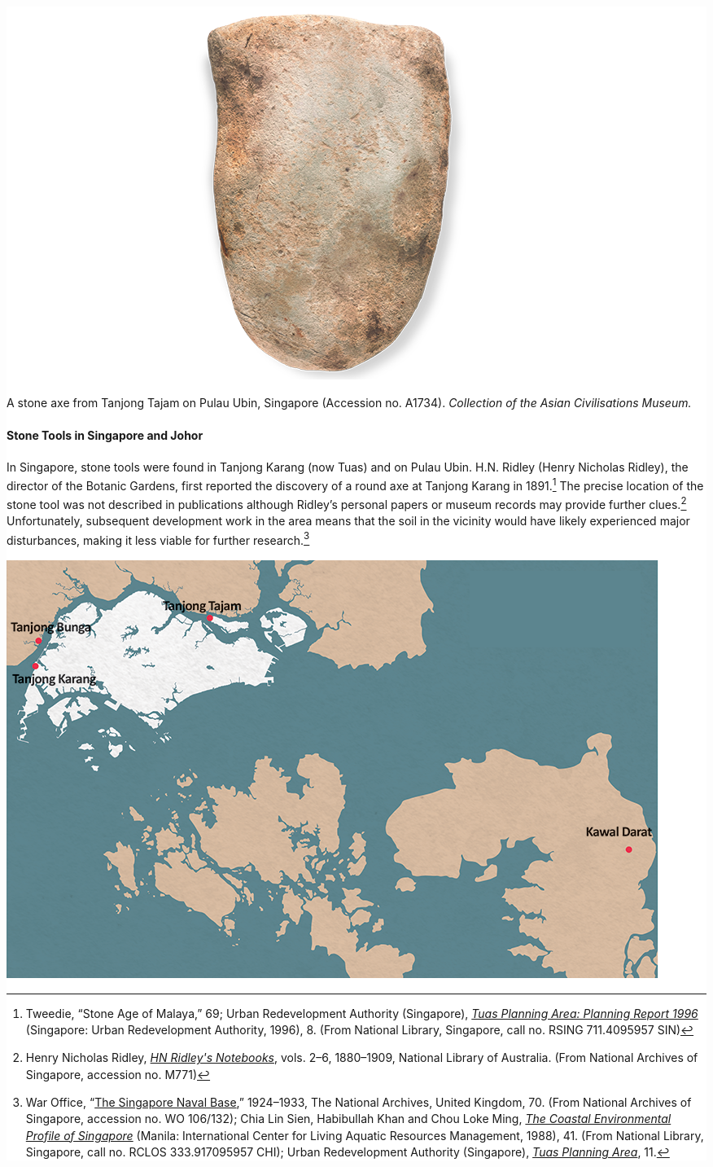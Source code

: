 ![](/images/Vol%2018%20Issue%204/Stone%20Tools/image3.png)
<div style="background-color: white;">A stone axe from Tanjong Tajam on Pulau Ubin, Singapore (Accession no. A1734). <i>Collection of the Asian Civilisations Museum.</i></div>

#### **Stone Tools in 	Singapore and Johor**

In Singapore, stone tools were found in Tanjong Karang (now Tuas) and on Pulau Ubin. H.N. Ridley (Henry Nicholas Ridley), the director of the Botanic Gardens, first reported the discovery of a round axe at Tanjong Karang in 1891.[^12] The precise location of the stone tool was not described in publications although Ridley’s personal papers or museum records may provide further clues.[^13] Unfortunately, subsequent development work in the area means that the soil in the vicinity would have likely experienced major disturbances, making it less viable for further research.[^14] 

![](/images/Vol%2018%20Issue%204/Stone%20Tools/image4.png)

[^1]: John N. Miksic, [*Singapore & The Silk Road of the Sea: 1300–1800*](https://catalogue.nlb.gov.sg/cgi-bin/spydus.exe/ENQ/WPAC/BIBENQ?SETLVL=1&BRN=200123868) (Singapore: NUS Press and National Museum Singapore), 209–63. (From National Library, Singapore, call no. RSING 959.57 MIK-[HIS]); The last in-depth publication that discusses stone tools in Singapore is Alexandra Avieropoulou Choo, [*Archaeology: A Guide to the Collections, National Museum Singapore*](https://catalogue.nlb.gov.sg/cgi-bin/spydus.exe/ENQ/WPAC/BIBENQ?SETLVL=1&BRN=4693550), ed. Jane Puranananda (Singapore: National Museum of Singapore, 1987), 5–17. (From National Library, Singapore, call no. RSING 934.1074095957 CHO)
[^2]: Miksic, [*Singapore & The Silk Road*](https://catalogue.nlb.gov.sg/cgi-bin/spydus.exe/ENQ/WPAC/BIBENQ?SETLVL=1&BRN=200123868), 217–18.
[^3]: When considering what is natural or shaped by hominins, the knowledge of fracture mechanics is important. See William Andrefsky Jr., *Lithics: Macroscopic Approaches to Analysis*, 2nd ed. (Cambridge: Cambridge University Press, 2005), 11. 
[^4]: Michael Gurven and Kim Hill, “Why Do Women Hunt? A Reevaluation of ‘Man the Hunter’ and the Sexual Division of Labor,” *Current Anthropology* 50, no. 1 (February 2009), 51. (From EBSCOHOST via NLB’s [eResources](https://eresources.nlb.gov.sg/main) website)
[^5]: M.W.F. Tweedie, “The Stone Age of Malaya,” *Journal of the Malayan Branch of the Royal Asiatic Society* 26, no. 2 (162) (October 1953): 6–7. (From JSTOR via NLB’s [eResources](https://eresources.nlb.gov.sg/main/) website); M.W.F. Tweedie, “The Malayan Neolithic,” *Journal of the Polynesian Society* 58, no. 1 (March 1949): 19–35. (From JSTOR via NLB’s [eResources](https://eresources.nlb.gov.sg/main/) website). Roger Duff, [*Stone Adzes of Southeast Asia: An Illustrated Typology*](https://catalogue.nlb.gov.sg/cgi-bin/spydus.exe/ENQ/WPAC/BIBENQ?SETLVL=1&BRN=68544) (Christchurch: Canterbury Museum Trust Board, 1970). (From National Library, Singapore, call no. RCLOS 915.903 DUF) 
[^6]: Mike J.C. Walker, [*Quaternary Dating Methods*](https://catalogue.nlb.gov.sg/cgi-bin/spydus.exe/ENQ/WPAC/BIBENQ?SETLVL=1&BRN=12680597) (England: J. Wiley, 2005). (From National Library, Singapore, call no. R 551.701 WAL); Miriam Noel Haidle and Alfred F. Pawlik, “[Missing Types: Overcoming the Typology Dilemma of Lithic Archaeology in Southeast Asia](https://journals.lib.washington.edu/index.php/BIPPA/article/view/9470/0),” *Bulletin of the Indo-Pacific Prehistory Association* 29 (June 2009): 2–5. 
[^7]: Frederick L. Dunn, “[Radiocarbon Dating the Malayan Neolithic](https://doi.org/10.1017/S0079497X0001447X),” *The Prehistoric Society* 32 (December 1966): 352–53. 
[^8]: Sonia Harmand et al., “[3.3 Million Year-old Stone Tools from Lomekwi 3, West Turkana, Kenya](https://www.nature.com/articles/nature14464),” *Nature 521* (May 2015): 310–15.
[^9]: David Clinnick and Sharon Lim, “[In Search of Prehistoric Singapore](https://www.roots.gov.sg/resources-landing/publications/education-and-community-outreach/Muse-SG-Vol-10-Issue-2),” *Muse* SG 10, no. 2 (2018): 40.
[^10]: A. Terry Rambo, “A Note on Stone Tool Use by the Orang Asli (Aborigines) of Peninsular Malaysia,” *Asian Perspectives* 22, no. 2 (1979): 116–17. (From JSTOR via NLB’s [eResources](https://eresources.nlb.gov.sg/main/) website)
[^11]: Rambo, “Stone Tool Use,” 116–17.
[^12]: Tweedie, “Stone Age of Malaya,” 69; Urban Redevelopment Authority (Singapore), [*Tuas Planning Area: Planning Report 1996*](https://catalogue.nlb.gov.sg/cgi-bin/spydus.exe/ENQ/WPAC/BIBENQ?SETLVL=1&BRN=7656106) (Singapore: Urban Redevelopment Authority, 1996), 8. (From National Library, Singapore, call no. RSING 711.4095957 SIN)
[^13]: Henry Nicholas Ridley, [*HN Ridley's Notebooks*](https://www.nas.gov.sg/archivesonline/private_records/record-details/f4336b52-115b-11e3-83d5-0050568939ad), vols. 2–6, 1880–1909, National Library of Australia. (From National Archives of Singapore, accession no. M771)
[^14]: War Office, “[The Singapore Naval Base](https://www.nas.gov.sg/archivesonline/private_records/record-details/e7a420ac-115b-11e3-83d5-0050568939ad),” 1924–1933, The National Archives, United Kingdom, 70. (From National Archives of Singapore, accession no. WO 106/132); Chia Lin Sien, Habibullah Khan and Chou Loke Ming, [*The Coastal Environmental Profile of Singapore*](https://catalogue.nlb.gov.sg/cgi-bin/spydus.exe/ENQ/WPAC/BIBENQ?SETLVL=1&BRN=5452351) (Manila: International Center for Living Aquatic Resources Management, 1988), 41. (From National Library, Singapore, call no. RCLOS 333.917095957 CHI); Urban Redevelopment Authority (Singapore), [*Tuas Planning Area*](https://catalogue.nlb.gov.sg/cgi-bin/spydus.exe/ENQ/WPAC/BIBENQ?SETLVL=1&BRN=7656106), 11.
[^15]: Nancy Koh, “[Seeing Old Singapore in a Lump of Clay](https://eresources.nlb.gov.sg/newspapers/Digitised/Article/straitstimes19871119-1.2.73.4.1),” *Straits Times*, 19 November 1987, 2. (From NewspaperSG)
[^16]: Ian C. Glover, “Connecting Prehistoric and Historic Cultures in Southeast Asia,” *Journal of Southeast Asian Studies* 47, no. 3 (October 2016): 507. (From JSTOR via NLB’s [eResources](https://eresources.nlb.gov.sg/main/) website); Rambo, “Stone Tool Use,” 116–17; Dietrich Stout, “Skill and Cognition in Stone Tool Production,” *Current Anthropology* 43, no. 5 (December 2002): 693–722. (From EBSCOhost via NLB’s [eResources](https://eresources.nlb.gov.sg/main/) website)
[^17]: Shaharom Husain, [*Sejarah Johor: Kaitannya Dengan Negeri Melayu*](https://catalogue.nlb.gov.sg/cgi-bin/spydus.exe/ENQ/WPAC/BIBENQ?SETLVL=1&BRN=7376350) (Shah Alam: Penerbit Fajar Bakti Sdn. Bhd, 1995), plate 20. (From National Library, Singapore, call no. Malay R 959.5119 SHA); Engku Abdul-Aziz, “Neoliths from Johore,” *Journal of the Malayan Branch of the Royal Asiatic Society* 10, no. 1 (113) (January 1932): 159. (From JSTOR via NLB’s [eResources](https://eresources.nlb.gov.sg/main/) website)
[^18]: Roland Braddell, “An Introduction to the Study of Ancient Times in the Malay Peninsula and the Straits of Malacca,” *Journal of the Malayan Branch of the Royal Asiatic Society* 14, no. 3 (December 1936): 36. (From JSTOR via NLB’s [eResources](https://eresources.nlb.gov.sg/main/) website). 
[^19]: Alvin Chua, “[The Causeway](https://eresources.nlb.gov.sg/infopedia/articles/SIP_99_2004-12-30.html),” in Singapore Infopedia. National Library Board Singapore. Article published 2009.
[^20]: Michael Bird et al., “[Evolution of the Sungei-Buloh-Kranji Mangrove Coast, Singapore](https://doi.org/10.1016/j.apgeog.2004.04.002),” *Applied Geography* 24, no. 3 (2004): 184, 192.
[^21]: “[Most Famous Professor in Asia Dead](http://eresources.nlb.gov.sg/newspapers/Digitised/Article/straitsbudget19380505-1.2.66),” *Straits Budget*, 5 May 1938, 14. (From NewspaperSG)
[^22]: Tweedie, “Stone Age of Malaya,” 69.
[^23]: Tweedie, “Stone Age in Malaya,” 69, 85.
[^24]: Tweedie, “Stone Age in Malaya,” 69, 84–85.
[^25]: Stephen Chua et al., “[A New Holocene Sea-level Record for Singapore](https://doi.org/10.1177/09596836211019096),” The *Holocene* 31, no. 9 (June 2021): 1387. Another study on Holocene sea levels within the Johor Strait only showed sea level rise between 7,550 BCE and 4,550 BCE. See Michael I. Bird et al., “[An Inflection in the Rate of Early Mid-Holocene Eustatic Sea-Level Rise: A New Sea-level Curve from Singapore](https://doi.org/10.1016/j.ecss.2006.07.004),” *Estuarine Coastal and Shelf Science* 71, no. 3–4 (February 2007): 523.
[^26]: Tweedie, “Stone Age in Malaya,” 85.
[^27]: Ahmad Hakimi Khairuddin, “Penempatan Masyarakat Neolitik di Johor,” in [*Arkeologi Di Malaysia: Dahulu Dan Kini*](https://catalogue.nlb.gov.sg/cgi-bin/spydus.exe/ENQ/WPAC/BIBENQ?SETLVL=1&BRN=203987462), ed. Asyaari Muhamad (Kuala Lumpur: Universiti Kebangsaan Malaysia, 2018), 86–89. (From National Library, Singapore, call no. Malay RSEA 939.595 ARK); Omar and Muhammad Affizul Misman, “Extents and Distribution of Mangroves in Malaysia,” in [*Status of Mangroves in Malaysia*](https://www.mybis.gov.my/pb/4805), ed. Hamdan Omar, Tariq Mubarak Husin and Ismail Parlan (Selangor Darul Ehsan: Forest Research Institute Malaysia, 2020), 12–37.
[^28]: H.R. van Heekeren, [*The Stone Age of Indonesia*](https://catalogue.nlb.gov.sg/cgi-bin/spydus.exe/ENQ/WPAC/BIBENQ?SETLVL=1&BRN=541252), 2nd edition (The Hague: Martinus Nijhoff, 1972), 165–67. (From National Library, Singapore, call no. RCLOS 991 VITLV-[GH]); Ketut Wiradnyana, “[Artefak Neolitik di Pulau Weh: Bukti Keberadaan Austronesia Prasejarah di Indonesia Bagian Barat](https://doi.org/10.24832/nw.v6i1.79),” *Naditira Widya* 6, no. 1 (April 2012), 5–13.
[^29]: E.g. Hsiao Mei Goh, et al., “[The Paleolithic Stone Assemblage of Kota Tampan, West Malaysia](https://doi.org/10.15184/aqy.2020.158),” *Antiquity* 94, no. 377, e25 (October 2020): 1–9; Michael J. Shott, “[History Written in Stone: Evolutionary Analysis of Stone Tools in Archaeology](https://doi.org/10.1007/s12052-011-0344-3),” *Evolution: Education and Outreach* 4 (2011): 435.
[^30]: Elizabeth Moore, “[The Williams-Hunt Collection: Aerial Photographs and Cultural Landscapes in Malaysia and Southeast Asia](http://journalarticle.ukm.my/1195/1/SARI27%5B2%5D2009_%5B12%5D.pdf),” *Sari – International Journal of the Malay World and Civilisation* 27, no. 2 (2009), 268–69; “[The ‘Tuan Jangot’ Is Dead](http://eresources.nlb.gov.sg/newspapers/Digitised/Article/straitstimes19530613-1.2.5),” *Straits Times*, 13 June 1953, 1. (From NewspaperSG)
[^31]: Tweedie, “Stone Age in Malaya,” 70; “[Raffles Museum To Go Digging for Facts](http://eresources.nlb.gov.sg/newspapers/Digitised/Article/sundaytribune19491023-1.2.43),” *Sunday Tribune (Singapore)*, 23 October 1949, 4. (From NewspaperSG) 
[^32]: P.D.R. Williams-Hunt, “Recent Archaeological Discoveries in Malaya (1945–50),” *Journal of the Malayan Branch of the Royal Asiatic Society* 24, no. 1 (154) (February 1951): 191. (From JSTOR via NLB’s [eResources](https://eresources.nlb.gov.sg/main/) website)
[^33]: Clinnick and Lim, “[In Search of Prehistoric Singapore](https://www.roots.gov.sg/resources-landing/publications/education-and-community-outreach/Muse-SG-Vol-10-Issue-2).”
[^34]: Gregory A. Waselkov, “Shellfish Gathering and Shell Midden Archaeology,” *Advances in Archaeological Method and Theory* 10 (1987): 93–210. (From JSTOR via NLB’s [eResources](https://eresources.nlb.gov.sg/main/) website) 
[^35]: Defri Elias Simatupang et al., “[Ekskavasi Dan Kajian Manajemen Arkeologi Situs Bukit Kerang Kawal Darat di Kabupaten Bintan, Provinsi Kepulauan Riau](http://repositori.kemdikbud.go.id/18820/),” *Berita Penelitian Arkeologi* 32 (Medan: Balai Arkeologi Sumatera Utara, 2017), 26, 33,; Taufiqurrahman Setiawan, “Melihat Kembali Nilai Penting Bukit Kerang Kawal Darat,” in [*Daratan dan Kepulauan Riau: Dalam Catatan Arkeologi dan Sejarah*](https://catalogue.nlb.gov.sg/cgi-bin/spydus.exe/ENQ/WPAC/BIBENQ?SETLVL=1&BRN=205462244) ed. Sofwan Noerwidi (Jakarta: PT. Pustaka Obor Indonesia, 2021), 85–97. (From National Library, Singapore, call no. Malay RSEA 959.81 DAR)
[^36]: Ketut Wiradnyana et al., “[Verifikasi dan Identifikasi Objek Arkeologi di Kepulauan Riau dan Sumatera Utara](http://repositori.kemdikbud.go.id/8653/),” in *Berita Penelitian Arkeologi* 23 (Medan: Balai Arkeologi Medan, 2010), 9–12, 17–18, 30–33; Simatupang, “Ekskavasi Dan Kajian Manajemen,” 34.
[^37]: Simatupang, “Ekskavasi dan Kajian Manajemen,” 57. The uncalibrated date for Kawal Darat was 1680±110 BP (around 300 CE). Ketut Wiradnyana, “[Pentarikhan Baru Situs Hoabinhian dan Berbagai Kemungkinannya](https://doi.org/10.24832/bas.v13i26.174),” *Sangkahala: Berkala Arkeologi* 13, no. 26 (2010): 226. 
[^38]: Mokhtar Saidin, Jaffrey Abdullah and Jalil Osman, “Masa Depan USM Dan Usu Dalam Penyelidikan Arkeologi Serantau,” in *Prosiding Seminar Antarabangsa: Mengungkap Perabadan Asia Tenggara Melalui Tapak Padang Lawas Dan Tapak Sungai Batu, Kedah*, ed. Mokhtar Saidin and Suprayitno (Medan: Pusat Penyelidikan Arkeologi Global, Universiti Sains Malaysia, 2011), 4; Zuliskandar Ramli, “Zaman Prasejarah Di Malaysia Dalam Konteks Peninggalan Masyarakat Pesisir Pantai,” *Jurnal Arkeologi Malaysia* 28 (2015): 36. 
[^39]: Simatupang, “Ekskavasi Dan Kajian Manajemen,” 30–31, 42.
[^40]: Ryan Rabett et al, “[Inland Shell Midden Site-formation: Investigation into a Late Pleistocene to Early Holocene Midden from Tràng An, Northern Vietnam](https://doi.org/10.1016/j.quaint.2010.01.025),” *Quaternary International* 239, no. 1–2 (2011): 153–69.
[^41]: Defri Elias Simatupang, “Ekskavasi Dan Kajian Manajemen,” 66.
[^42]: J.R. Logan, “The Orang Sletar of the River and Creeks of the Old Strait and Estuary of the Johore,” [*Journal of the Indian Archipelago and Eastern Asia* ](https://eresources.nlb.gov.sg/printheritage/detail/0c341d6f-717f-44bd-b6cf-19d650a2b63e.aspx)1 (1847): 302–304. (From BookSG); Mariam Ali, “Singapore’s Orang Seletar, Orang Kallang, and Orang Selat: The Last Settlements,” in [*Tribal Communities in the Malay World: Historical, Cultural and Social Perspectives*](https://catalogue.nlb.gov.sg/cgi-bin/spydus.exe/ENQ/WPAC/BIBENQ?SETLVL=1&BRN=11113017), ed. Geoffrey Benjamin and Cynthia Chou (Singapore: Institute of Southeast Asian Studies, 2002), 273–93. (From National Library, Singapore, call no. RSING 305.8959 TRI) 
[^43]: Adnan Jusoh, Mokhtar Saidin and Zuliskandar Ramli, “Zaman Paleolitik, Hoabinhian Dan Neolitik di Malaysia,” in [*Prasejarah Dan Protosejarah Tanah Melayu*](https://catalogue.nlb.gov.sg/cgi-bin/spydus.exe/ENQ/WPAC/BIBENQ?SETLVL=1&BRN=204226326), ed. Nik Hassan Shuhaimi Nik Abdul Rahman and Zuliskandar Ramli (Kuala Lumpur: Dewan Bahasa dan Pustaka, 2018), 21–90. (From National Library, Singapore, call no. Malay RSEA 930.109595 PRA); David Bulbeck, “An Integrated Perspective on the Austronesian Diaspora: The Switch from Cereal Agriculture to Maritime Foraging in the Colonisation of Island Southeast Asia,” *Australian Archaeology* no. 67 (December 2008): 44. (From JSTOR via NLB’s [eResources](https://eresources.nlb.gov.sg/main/) website); Matthew R. Goodrum, “The Idea of Human Prehistory: The Natural Sciences, the Human Sciences, and the Problem of Human Origins in Victorian Britain,” *History and Philosophy of the Life Sciences* 34, nos. 1–2 (2012): 140–41. (From JSTOR via NLB’s [eResources](https://eresources.nlb.gov.sg/main/) website)
[^44]: “Introduction to Archaeology: Glossary”, Archaeological Institute of America, accessed 1 August 2022, https://www.archaeological.org/programs/educators/introduction-to-archaeology/glossary/.
[^45]: “Introduction to Archaeology” and Ignacio de la Torre, “[The Origins of the Acheulean: Past and Present Perspectives on a Major Transition in Human Evolution](https://doi.org/10.1098/rstb.2015.0245),” *Philosophical Transactions of the Royal Society B* 371, no. 1698 (July 2016):1–5. 
[^46]: Robin Dennell, “[Life Without the Movius Line: The Structure of the East and Southeast Asian Early Paleolithic](https://doi.org/10.1016/j.quaint.2015.09.001),” *Quaternary International* 400 (May 2016): 14–22.
[^47]: Graeme Barker, Tim Reynolds and David Gilbertson, “The Human Use of Caves in Peninsular and Island Southeast Asia: Research Themes,” *Asian Perspectives* 44, no. 1 (Spring 2005): 6 (From JSTOR via NLB’s [eResources](https://eresources.nlb.gov.sg/main/) website)
[^48]: Adam Brumm, “The Movius Line and the Bamboo Hypothesis: Early Hominin Stone Technology in Southeast Asia,” *Lithic Technology* 35, no. 1 (Spring 2010): 8 (From JSTOR via NLB’s [eResources](https://eresources.nlb.gov.sg/main/) website)
[^49]: A core refers to the source stone that you can remove one or more flakes from through a process called knapping (think of it as the source stone from which you can make new stone tools by chipping bits off). Platforms refer to the surface area that shows the impact of the detachment strike. See Andrefsky, *Lithics*, 254, 262.
[^50]: The Pleistocene is a geological epoch that roughly corresponds with the most recent Ice Age and is dated from approximately 2.6 million years ago to 9,700 BCE. See Brad Pillans and Philip Leonard Gibbard, “The Quaternary Period,” in *The Geologic Time Scale* (Oxford, U.K.: Elsevier, 2012), 979.
[^51]: Flaked artefacts refer to a portion of rock detached from a core either by percussive flaking or pressure flaking. See Andrefsky, *Lithics*, 255.
[^52]: The Holocene is the current geological epoch, which began at approximately 9,700 BCE. It refers to a time after the most recent Ice Age. See Pillans and Gibbard, “Quaternary Period,” 999–1000.
[^53]: David Bulbeck and Ben Marwick, “Stone Industries of Mainland and Island Southeast Asia,” in [*The Oxford Handbook of Early Southeast Asia*](https://catalogue.nlb.gov.sg/cgi-bin/spydus.exe/ENQ/WPAC/BIBENQ?SETLVL=1&BRN=205657526), ed. Charles F.W. Higham and Nam C. Kim (Oxford: Oxford University Press, 2022), 126, 131. (From National Library, Singapore, call no. RSEA 959.01 OXF); Rasmi Shoocongdej, “The Hoabinhian: The Late and Post-Pleistocene Cultural Systems of Southeast Asia,” in [*The Oxford Handbook of Early Southeast Asia*](https://catalogue.nlb.gov.sg/cgi-bin/spydus.exe/ENQ/WPAC/BIBENQ?SETLVL=1&BRN=205657526), ed. Charles F.W. Higham and Nam C. Kim (Oxford: Oxford University Press, 2022), 156. (From National Library, Singapore, call no. RSEA 959.01 OXF); Jusoh, Saidin and Ramli, “[Zaman Paleolitik](https://catalogue.nlb.gov.sg/cgi-bin/spydus.exe/ENQ/WPAC/BIBENQ?SETLVL=1&BRN=204226326),” 27. 
[^54]: Tweedie, “Stone Age in Malaya,” 6; Jusoh, Saidin and Ramli, “[Zaman Paleolitik](https://catalogue.nlb.gov.sg/cgi-bin/spydus.exe/ENQ/WPAC/BIBENQ?SETLVL=1&BRN=204226326),” 36.
[^55]: Adam Brumm, “[Lightning Teeth and Ponari Sweat: Folk Theories and Magical Uses of Prehistoric Stone Axes (and Adzes) in Island Southeast Asia and the Origin of Thunderstone Beliefs](https://doi.org/10.1080/03122417.2018.1468059),” Australian Archaeology 84, no. 1 (2018), 37–55 ; Joseph Needham, [*Science & Civilisation in China*](https://catalogue.nlb.gov.sg/cgi-bin/spydus.exe/ENQ/WPAC/BIBENQ?SETLVL=1&BRN=7032984) Vol. III (London: Cambridge University Press, 1959), 434 (From National Library, Singapore, call no. R 509.51 NEE); Edwin O. Reischauer, “The Thunder-Weapon in Ancient Japan,” *Harvard Journal of Asiatic Studies* 5, no. 2 (June 1940), 137–41. (From JSTOR via NLB’s [eResources](https://eresources.nlb.gov.sg/main) website); Yi Seonbok, “[’Thunder-Axes’ and the Traditional View of Stone Tools in Korea](https://brill.com/view/journals/jeaa/4/1/article-p293),” *Journal of East Asian Archaeology* 4 (2002), 294–306; Matthew R. Goodrum, “Questioning Thunderstones and Arrowheads: The Problem of Recognizing and Interpreting Stone Artifacts in the Seventeenth Century,” *Early Science and Medicine* 13, no. 5 (2008), 482 (From JSTOR via NLB’s [eResources](https://eresources.nlb.gov.sg/main) website); Tomasz Kurasiński, “[Against Disease, Suffering, and Other Plagues: The Magic-Healing Role of Thunderstones in the Middle Ages and Modern Times](https://doi.org/10.23858/FAH34.2021.001),” *Fasiculi Archaeologiae Historicae* 34 (2021), 9–10.
[^56]: Brad Pillans and Philip Leonard Gibbard, “The Quaternary Period,” in *The Geologic Time Scale* (Oxford, U.K.: Elsevier, 2012), 981.
[^57]: Leong Sau Heng, “[Jenderam Hilir and the Mid-Holocene Prehistory of the West Coast Plain of Peninsular Malaysia](https://journals.lib.washington.edu/index.php/BIPPA/article/viewFile/11304/9944;),” *Indo-Pacific Prehistory Association Bulletin* 10 (1991): 153; Stephen Chia, “Archaeological Evidence of Early Human Occupation in Malaysia,” in *Austronesian Diaspora and the Ethnogenesis of People in Indonesian Archipelago*, ed. Truman Simanjuntak, Ingrid H. E. Pojoh and Mohammad Hisyam (Jakarta: Indonesian Institute of Sciences; International Center for Prehistoric and Austronesian Studies; Indonesian National Committee for UNESCO, 2006), 241–43. (From National Library, Singapore, call no. RSEA 959.8 INT)
[^58]: David Bulbeck and Ben Marwick, “Stone Industries of Mainland and Island Southeast Asia,” in [*The Oxford Handbook of Early Southeast Asia*](https://catalogue.nlb.gov.sg/cgi-bin/spydus.exe/ENQ/WPAC/BIBENQ?SETLVL=1&BRN=205657526), ed. Charles F.W. Higham and Nam C. Kim (Oxford: Oxford University Press, 2022), 128. (From National Library, Singapore, call no. RSEA 959.01 OXF)
[^59]: Hsiao Mei Goh, et al., “[The Paleolithic Stone Assemblage of Kota Tampan, West Malaysia](https://doi.org/10.15184/aqy.2020.158),” *Antiquity* 94, no. 377, e25 (October 2020): 1, Cambridge University Press.
[^60]: Truman Simanjuntak, François Sémah and Claire Gaillard, “The Paleolithic in Indonesia: Nature and Chronology,” *Quaternary International* 223, no. 3 (2010): 418. 
[^61]: Hubert Forestier, et al., “[The First Lithic Industry of Mainland Southeast Asia: Evidence of the Earliest Hominin in a Tropical Context],” *L’Anthropologie* 126, no. 1 (January–March 2022), 102996: 32. 
[^62]: Zhaoyun Zhu et al., “[Hominin Occupation of the Chinese Loess Plateau since about 2.1 Million Years Ago](https://www.nature.com/articles/s41586-018-0299-4),” *Nature* 559 (11 July 2018), 608–12.
[^63]: Sonia Harmand et al., “[3.3 Million Year-old Stone Tools from Lomekwi 3, West Turkana, Kenya](https://www.nature.com/articles/nature14464),” *Nature* 521 (May 2015), 310–15.